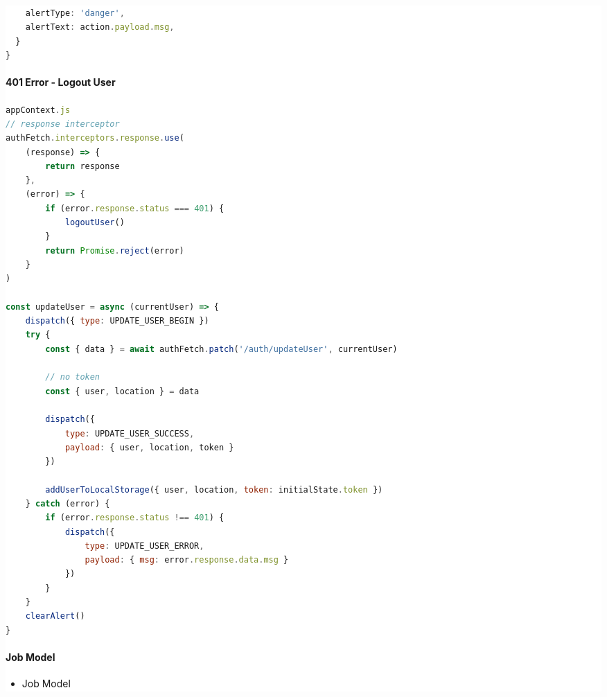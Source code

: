 ```js
    alertType: 'danger',
    alertText: action.payload.msg,
  }
}
```

#### 401 Error - Logout User

```js
appContext.js
// response interceptor
authFetch.interceptors.response.use(
	(response) => {
		return response
	},
	(error) => {
		if (error.response.status === 401) {
			logoutUser()
		}
		return Promise.reject(error)
	}
)

const updateUser = async (currentUser) => {
	dispatch({ type: UPDATE_USER_BEGIN })
	try {
		const { data } = await authFetch.patch('/auth/updateUser', currentUser)

		// no token
		const { user, location } = data

		dispatch({
			type: UPDATE_USER_SUCCESS,
			payload: { user, location, token }
		})

		addUserToLocalStorage({ user, location, token: initialState.token })
	} catch (error) {
		if (error.response.status !== 401) {
			dispatch({
				type: UPDATE_USER_ERROR,
				payload: { msg: error.response.data.msg }
			})
		}
	}
	clearAlert()
}
```

#### Job Model

- Job Model
